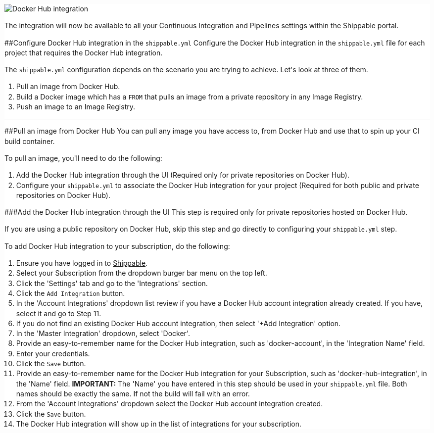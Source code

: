 <img src="/ci/images/integrations/imageRegistries/dockerHub/subscriptionInt.png" alt="Docker Hub integration" style="width:700px;"/>

The integration will now be available to all your Continuous Integration and Pipelines settings within the Shippable portal.


##Configure Docker Hub integration in the `shippable.yml`
Configure the Docker Hub integration in the `shippable.yml` file for each project that requires the Docker Hub integration.

The `shippable.yml` configuration depends on the scenario you are trying to achieve. Let's look at three of them.

1. Pull an image from Docker Hub.
2. Build a Docker image which has a `FROM` that pulls an image from a private repository in any Image Registry.
3. Push an image to an Image Registry.

---

##Pull an image from Docker Hub
You can pull any image you have access to, from Docker Hub and use that to spin up your CI build container.

To pull an image, you'll need to do the following:

1. Add the Docker Hub integration through the UI (Required only for private repositories on Docker Hub).
2. Configure your `shippable.yml` to associate the Docker Hub integration for your project (Required for both public and private repositories on Docker Hub).

###Add the Docker Hub integration through the UI
This step is required only for private repositories hosted on Docker Hub.

If you are using a public repository on Docker Hub, skip this step and go directly to configuring your `shippable.yml` step.

To add Docker Hub integration to your subscription, do the following:

1. Ensure you have logged in to [Shippable](https://app.shippable.com).
2. Select your Subscription from the dropdown burger bar menu on the top left.
3. Click the 'Settings' tab and go to the 'Integrations' section.
4. Click the `Add Integration` button.
5. In the 'Account Integrations' dropdown list review if you have a Docker Hub account integration already created. If you have, select it and go to Step 11.
6. If you do not find an existing Docker Hub account integration, then select '+Add Integration' option.
7. In the 'Master Integration' dropdown, select 'Docker'.
8. Provide an easy-to-remember name for the Docker Hub integration, such as 'docker-account', in the 'Integration Name' field.
9. Enter your credentials.
10. Click the `Save` button.
11. Provide an easy-to-remember name for the Docker Hub integration for your Subscription, such as 'docker-hub-integration', in the 'Name' field.
**IMPORTANT:** The 'Name' you have entered in this step should be used in your `shippable.yml` file. Both names should be exactly the same. If not the build will fail with an error.
12. From the 'Account Integrations' dropdown select the Docker Hub account integration created.
13. Click the `Save` button.
14. The Docker Hub integration will show up in the list of integrations for your subscription.
